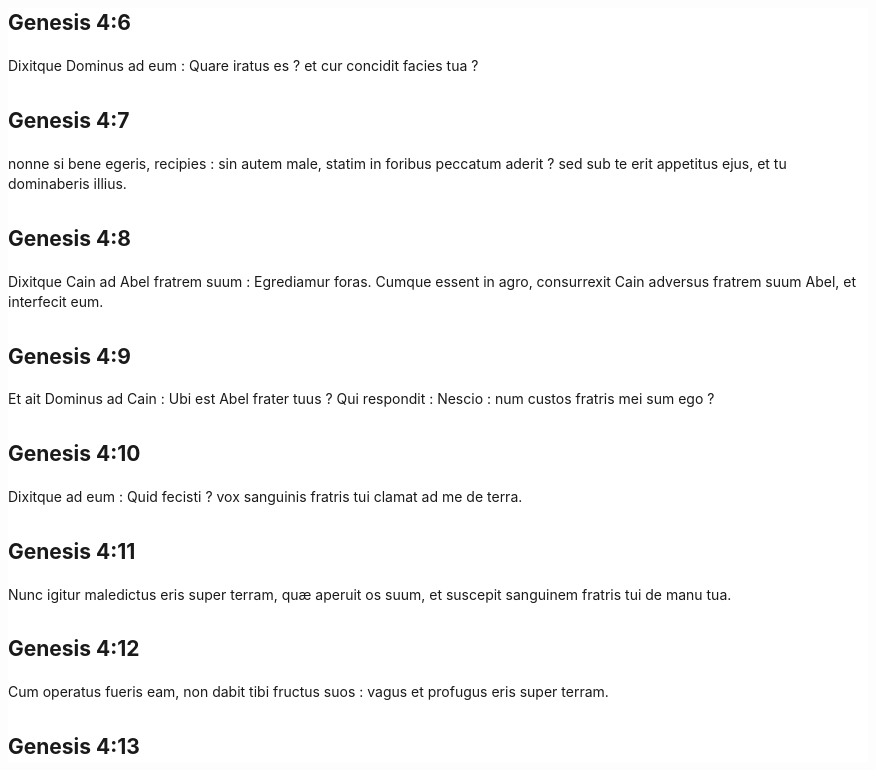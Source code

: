 ## Genesis 4:6

Dixitque Dominus ad eum : Quare iratus es ? et cur concidit facies tua ?


<a id="org5c65898"></a>

## Genesis 4:7

nonne si bene egeris, recipies : sin autem male, statim in foribus peccatum aderit ? sed sub te erit appetitus ejus, et tu dominaberis illius.


<a id="org3781cd6"></a>

## Genesis 4:8

Dixitque Cain ad Abel fratrem suum : Egrediamur foras. Cumque essent in agro, consurrexit Cain adversus fratrem suum Abel, et interfecit eum.


<a id="orga3acc09"></a>

## Genesis 4:9

Et ait Dominus ad Cain : Ubi est Abel frater tuus ? Qui respondit : Nescio : num custos fratris mei sum ego ?


<a id="org304896c"></a>

## Genesis 4:10

Dixitque ad eum : Quid fecisti ? vox sanguinis fratris tui clamat ad me de terra.


<a id="org7bde7c0"></a>

## Genesis 4:11

Nunc igitur maledictus eris super terram, quæ aperuit os suum, et suscepit sanguinem fratris tui de manu tua.


<a id="org07456b7"></a>

## Genesis 4:12

Cum operatus fueris eam, non dabit tibi fructus suos : vagus et profugus eris super terram.


<a id="orgd236a33"></a>

## Genesis 4:13

